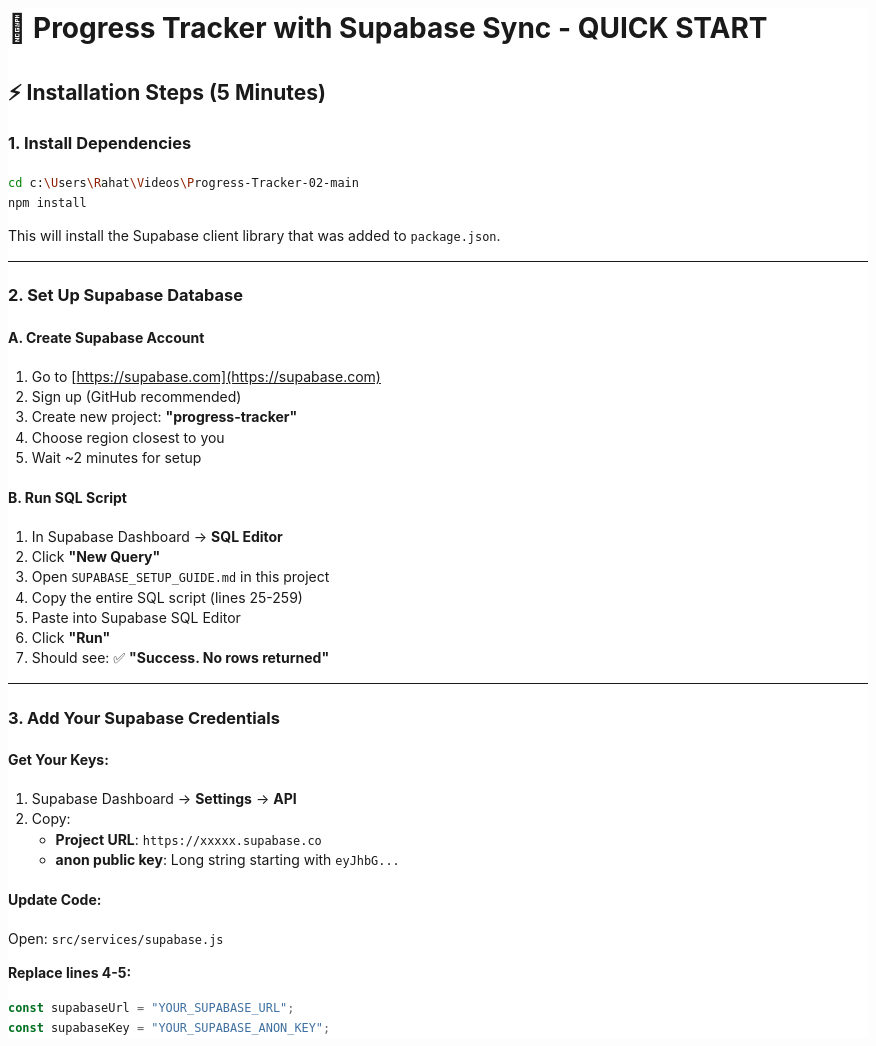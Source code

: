 # 🚀 Progress Tracker with Supabase Sync - QUICK START

## ⚡ Installation Steps (5 Minutes)

### 1. Install Dependencies

```bash
cd c:\Users\Rahat\Videos\Progress-Tracker-02-main
npm install
```

This will install the Supabase client library that was added to `package.json`.

---

### 2. Set Up Supabase Database

#### A. Create Supabase Account

1. Go to [https://supabase.com](https://supabase.com)
2. Sign up (GitHub recommended)
3. Create new project: **"progress-tracker"**
4. Choose region closest to you
5. Wait ~2 minutes for setup

#### B. Run SQL Script

1. In Supabase Dashboard → **SQL Editor**
2. Click **"New Query"**
3. Open `SUPABASE_SETUP_GUIDE.md` in this project
4. Copy the entire SQL script (lines 25-259)
5. Paste into Supabase SQL Editor
6. Click **"Run"**
7. Should see: ✅ **"Success. No rows returned"**

---

### 3. Add Your Supabase Credentials

#### Get Your Keys:

1. Supabase Dashboard → **Settings** → **API**
2. Copy:
   - **Project URL**: `https://xxxxx.supabase.co`
   - **anon public key**: Long string starting with `eyJhbG...`

#### Update Code:

Open: `src/services/supabase.js`

**Replace lines 4-5:**

```javascript
const supabaseUrl = "YOUR_SUPABASE_URL";
const supabaseKey = "YOUR_SUPABASE_ANON_KEY";
```
